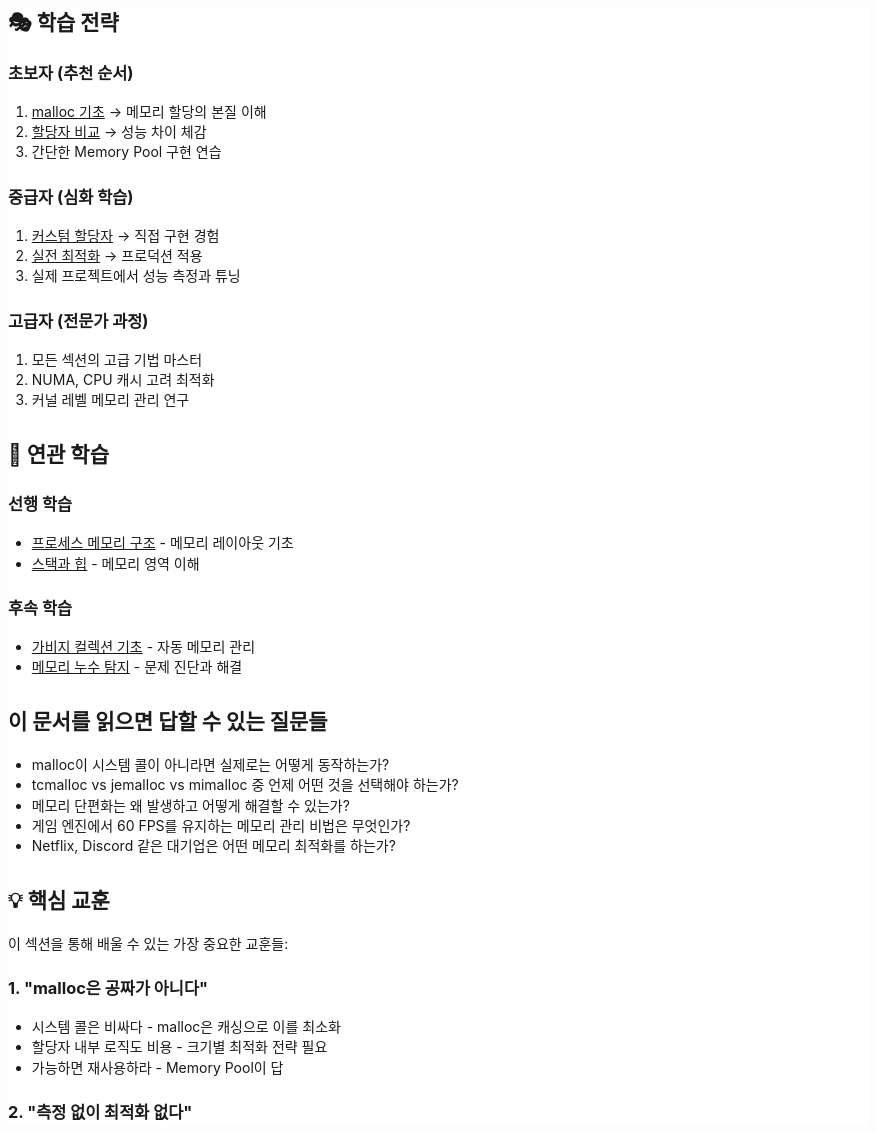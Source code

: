 ## 🎭 학습 전략

### 초보자 (추천 순서)

1. [malloc 기초](chapter-08-memory-allocator-gc/08-01-malloc-fundamentals.md) → 메모리 할당의 본질 이해
2. [할당자 비교](chapter-08-memory-allocator-gc/08-11-allocator-comparison.md) → 성능 차이 체감
3. 간단한 Memory Pool 구현 연습

### 중급자 (심화 학습)

1. [커스텀 할당자](chapter-08-memory-allocator-gc/08-12-custom-allocators.md) → 직접 구현 경험
2. [실전 최적화](chapter-09-advanced-memory-management/08-30-production-optimization.md) → 프로덕션 적용
3. 실제 프로젝트에서 성능 측정과 튜닝

### 고급자 (전문가 과정)

1. 모든 섹션의 고급 기법 마스터
2. NUMA, CPU 캐시 고려 최적화
3. 커널 레벨 메모리 관리 연구

## 🔗 연관 학습

### 선행 학습

- [프로세스 메모리 구조](../chapter-03-memory-system/02-10-process-memory.md) - 메모리 레이아웃 기초
- [스택과 힙](../chapter-03-memory-system/02-11-stack-heap.md) - 메모리 영역 이해

### 후속 학습

- [가비지 컬렉션 기초](chapter-08-memory-allocator-gc/08-13-gc-algorithms.md) - 자동 메모리 관리
- [메모리 누수 탐지](chapter-09-advanced-memory-management/05-memory-leak-detection.md) - 문제 진단과 해결

## 이 문서를 읽으면 답할 수 있는 질문들

- malloc이 시스템 콜이 아니라면 실제로는 어떻게 동작하는가?
- tcmalloc vs jemalloc vs mimalloc 중 언제 어떤 것을 선택해야 하는가?
- 메모리 단편화는 왜 발생하고 어떻게 해결할 수 있는가?
- 게임 엔진에서 60 FPS를 유지하는 메모리 관리 비법은 무엇인가?
- Netflix, Discord 같은 대기업은 어떤 메모리 최적화를 하는가?

## 💡 핵심 교훈

이 섹션을 통해 배울 수 있는 가장 중요한 교훈들:

### 1. "malloc은 공짜가 아니다"

- 시스템 콜은 비싸다 - malloc은 캐싱으로 이를 최소화
- 할당자 내부 로직도 비용 - 크기별 최적화 전략 필요
- 가능하면 재사용하라 - Memory Pool이 답

### 2. "측정 없이 최적화 없다"
